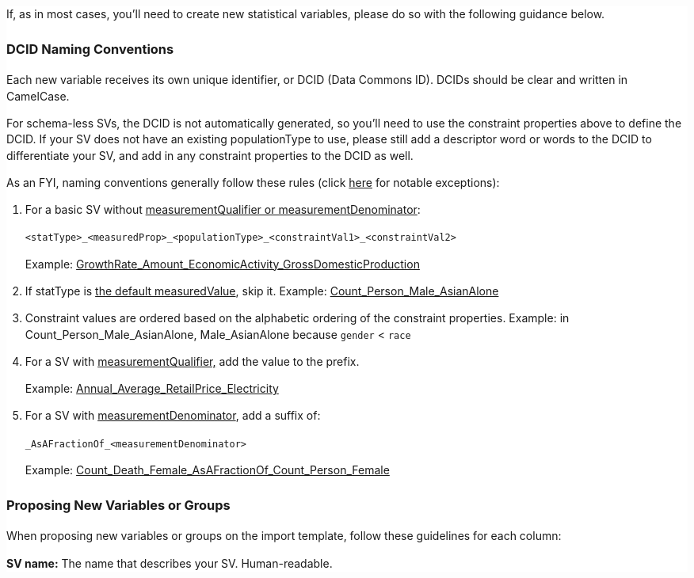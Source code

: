 
If, as in most cases, you’ll need to create new statistical variables, please do so with the following guidance below.


### <a name="dcidnamingconventions"></a>DCID Naming Conventions

Each new variable receives its own unique identifier, or DCID (Data Commons ID).  DCIDs should be clear and written in CamelCase. 

For schema-less SVs, the DCID is not automatically generated, so you’ll need to use the constraint properties above to define the DCID. If your SV does not have an existing populationType to use, please still add a descriptor word or words to the DCID to differentiate your SV, and add in any constraint properties to the DCID as well.

As an FYI, naming conventions generally follow these rules (click [here](#appendix) for notable exceptions):


1. For a basic SV without [measurementQualifier or measurementDenominator](#measurementqualifier):

    ```
    <statType>_<measuredProp>_<populationType>_<constraintVal1>_<constraintVal2>
    ```

    Example: [GrowthRate_Amount_EconomicActivity_GrossDomesticProduction](https://datacommons.org/browser/GrowthRate_Amount_EconomicActivity_GrossDomesticProduction)

2. If statType is [the default measuredValue](https://datacommons.org/browser/measuredValue), skip it.
    Example: [Count_Person_Male_AsianAlone](https://datacommons.org/browser/Count_Person_Male_AsianAlone)
3. Constraint values are ordered based on the alphabetic ordering of the constraint properties.
    Example: in Count_Person_Male_AsianAlone, Male_AsianAlone because `gender` &lt; `race`
4. For a SV with [measurementQualifier,](#measurementqualifier) add the value to the prefix.

    Example: [Annual_Average_RetailPrice_Electricity](https://datacommons.org/browser/Annual_Average_RetailPrice_Electricity)

5.  For a SV with [measurementDenominator](#measurementdenominator), add a suffix of:

    ```
    _AsAFractionOf_<measurementDenominator>
    ```

    Example: [Count_Death_Female_AsAFractionOf_Count_Person_Female](https://datacommons.org/browser/Count_Death_Female_AsAFractionOf_Count_Person_Female)


### <a name="proposingnewvariablesorgroups"></a>Proposing New Variables or Groups

When proposing new variables or groups on the import template, follow these guidelines for each column:

 
**SV name:** The name that describes your SV. Human-readable.
